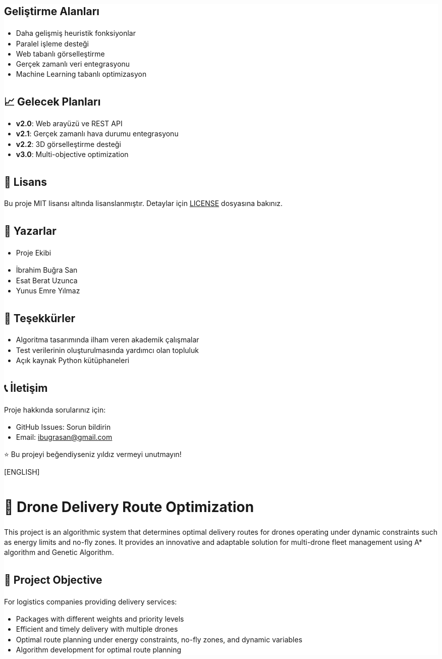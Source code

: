 ## Geliştirme Alanları
- Daha gelişmiş heuristik fonksiyonlar
- Paralel işleme desteği
- Web tabanlı görselleştirme
- Gerçek zamanlı veri entegrasyonu
- Machine Learning tabanlı optimizasyon

## 📈 Gelecek Planları
- **v2.0**: Web arayüzü ve REST API
- **v2.1**: Gerçek zamanlı hava durumu entegrasyonu
- **v2.2**: 3D görselleştirme desteği
- **v3.0**: Multi-objective optimization

## 📄 Lisans
Bu proje MIT lisansı altında lisanslanmıştır. Detaylar için [LICENSE](LICENSE) dosyasına bakınız.

## 👥 Yazarlar
* Proje Ekibi
- İbrahim Buğra San
- Esat Berat Uzunca
- Yunus Emre Yılmaz

## 🙏 Teşekkürler
- Algoritma tasarımında ilham veren akademik çalışmalar
- Test verilerinin oluşturulmasında yardımcı olan topluluk
- Açık kaynak Python kütüphaneleri

## 📞 İletişim
Proje hakkında sorularınız için:
- GitHub Issues: Sorun bildirin
- Email: ibugrasan@gmail.com

⭐ Bu projeyi beğendiyseniz yıldız vermeyi unutmayın! 

[ENGLISH]

# 🚁 Drone Delivery Route Optimization

This project is an algorithmic system that determines optimal delivery routes for drones operating under dynamic constraints such as energy limits and no-fly zones. It provides an innovative and adaptable solution for multi-drone fleet management using A* algorithm and Genetic Algorithm.

## 🎯 Project Objective

For logistics companies providing delivery services:

- Packages with different weights and priority levels
- Efficient and timely delivery with multiple drones
- Optimal route planning under energy constraints, no-fly zones, and dynamic variables
- Algorithm development for optimal route planning
